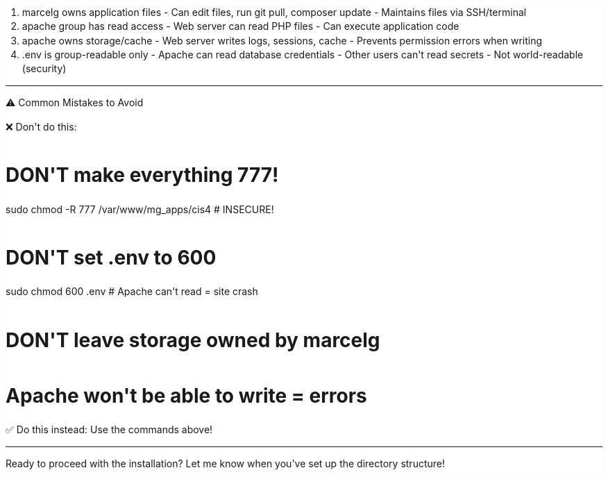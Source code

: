   1. marcelg owns application files
    - Can edit files, run git pull, composer update
    - Maintains files via SSH/terminal
  2. apache group has read access
    - Web server can read PHP files
    - Can execute application code
  3. apache owns storage/cache
    - Web server writes logs, sessions, cache
    - Prevents permission errors when writing
  4. .env is group-readable only
    - Apache can read database credentials
    - Other users can't read secrets
    - Not world-readable (security)

  ---
  ⚠️ Common Mistakes to Avoid

  ❌ Don't do this:
  # DON'T make everything 777!
  sudo chmod -R 777 /var/www/mg_apps/cis4  # INSECURE!

  # DON'T set .env to 600
  sudo chmod 600 .env  # Apache can't read = site crash

  # DON'T leave storage owned by marcelg
  # Apache won't be able to write = errors

  ✅ Do this instead: Use the commands above!

  ---
  Ready to proceed with the installation? Let me know when you've set up the directory structure!
